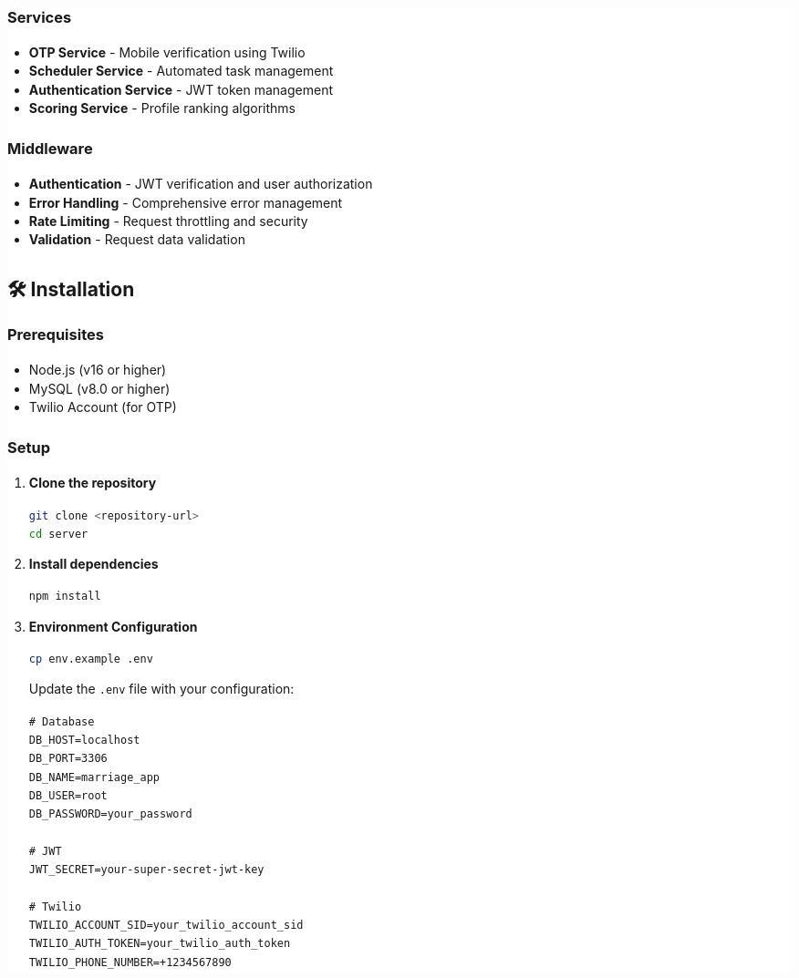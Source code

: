 ### Services
- **OTP Service** - Mobile verification using Twilio
- **Scheduler Service** - Automated task management
- **Authentication Service** - JWT token management
- **Scoring Service** - Profile ranking algorithms

### Middleware
- **Authentication** - JWT verification and user authorization
- **Error Handling** - Comprehensive error management
- **Rate Limiting** - Request throttling and security
- **Validation** - Request data validation

## 🛠️ Installation

### Prerequisites
- Node.js (v16 or higher)
- MySQL (v8.0 or higher)
- Twilio Account (for OTP)

### Setup

1. **Clone the repository**
   ```bash
   git clone <repository-url>
   cd server
   ```

2. **Install dependencies**
   ```bash
   npm install
   ```

3. **Environment Configuration**
   ```bash
   cp env.example .env
   ```
   
   Update the `.env` file with your configuration:
   ```env
   # Database
   DB_HOST=localhost
   DB_PORT=3306
   DB_NAME=marriage_app
   DB_USER=root
   DB_PASSWORD=your_password

   # JWT
   JWT_SECRET=your-super-secret-jwt-key

   # Twilio
   TWILIO_ACCOUNT_SID=your_twilio_account_sid
   TWILIO_AUTH_TOKEN=your_twilio_auth_token
   TWILIO_PHONE_NUMBER=+1234567890
   ```
